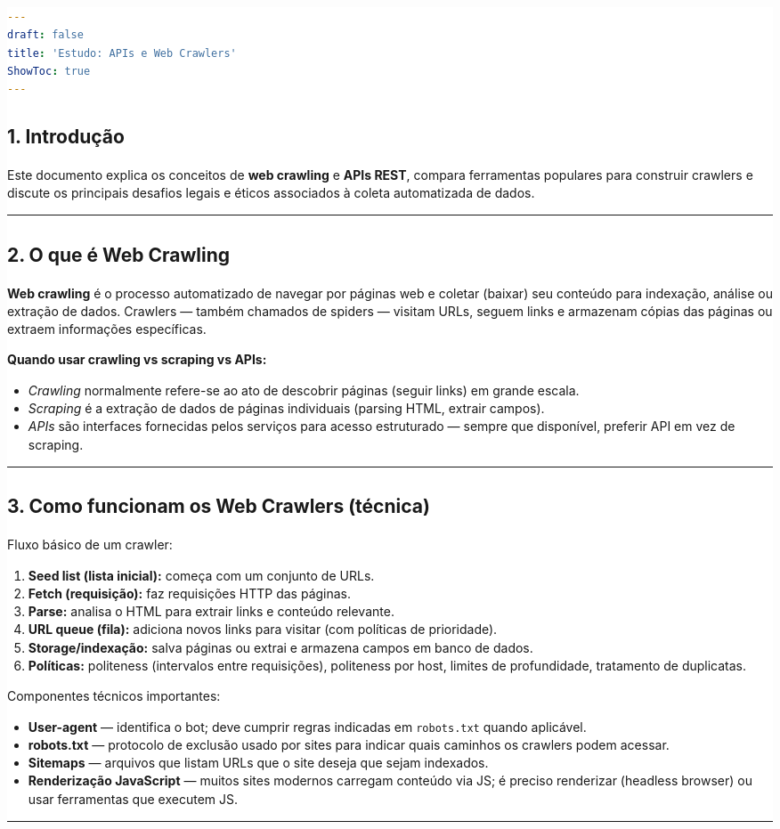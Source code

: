 ```yaml
---
draft: false
title: 'Estudo: APIs e Web Crawlers'
ShowToc: true
---
```



## 1. Introdução

Este documento explica os conceitos de **web crawling** e **APIs REST**, compara ferramentas populares para construir crawlers e discute os principais desafios legais e éticos associados à coleta automatizada de dados.

---

## 2. O que é Web Crawling

**Web crawling** é o processo automatizado de navegar por páginas web e coletar (baixar) seu conteúdo para indexação, análise ou extração de dados. Crawlers — também chamados de spiders — visitam URLs, seguem links e armazenam cópias das páginas ou extraem informações específicas.

**Quando usar crawling vs scraping vs APIs:**

* *Crawling* normalmente refere-se ao ato de descobrir páginas (seguir links) em grande escala.
* *Scraping* é a extração de dados de páginas individuais (parsing HTML, extrair campos).
* *APIs* são interfaces fornecidas pelos serviços para acesso estruturado — sempre que disponível, preferir API em vez de scraping.

---

## 3. Como funcionam os Web Crawlers (técnica)

Fluxo básico de um crawler:

1. **Seed list (lista inicial):** começa com um conjunto de URLs.
2. **Fetch (requisição):** faz requisições HTTP das páginas.
3. **Parse:** analisa o HTML para extrair links e conteúdo relevante.
4. **URL queue (fila):** adiciona novos links para visitar (com políticas de prioridade).
5. **Storage/indexação:** salva páginas ou extrai e armazena campos em banco de dados.
6. **Políticas:** politeness (intervalos entre requisições), politeness por host, limites de profundidade, tratamento de duplicatas.

Componentes técnicos importantes:

* **User-agent** — identifica o bot; deve cumprir regras indicadas em `robots.txt` quando aplicável.
* **robots.txt** — protocolo de exclusão usado por sites para indicar quais caminhos os crawlers podem acessar.
* **Sitemaps** — arquivos que listam URLs que o site deseja que sejam indexados.
* **Renderização JavaScript** — muitos sites modernos carregam conteúdo via JS; é preciso renderizar (headless browser) ou usar ferramentas que executem JS.

---